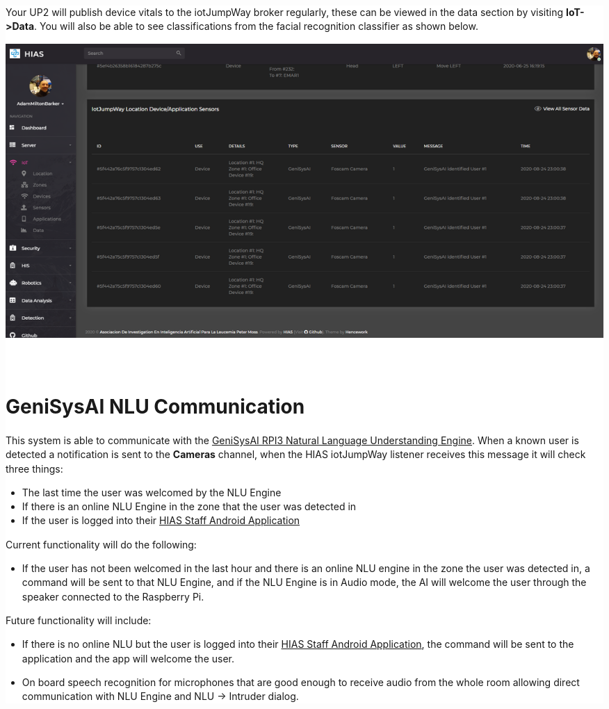 Your UP2 will publish device vitals to the iotJumpWay broker regularly, these can be viewed in the data section by visiting **IoT->Data**. You will also be able to see classifications from the facial recognition classifier as shown below.

![GeniSysAI USB HIAS Data](Media/Images/hias-device-usb-data.png)

&nbsp;

# GeniSysAI NLU Communication
This system is able to communicate with the [GeniSysAI RPI3 Natural Language Understanding Engine](https://github.com/LeukemiaAiResearch/GeniSysAI/tree/master/NLU/RPI/RPI3). When a known user is detected a notification is sent to the **Cameras** channel, when the HIAS iotJumpWay listener receives this message it will check three things:

- The last time the user was welcomed by the NLU Engine
- If there is an online NLU Engine in the zone that the user was detected in
- If the user is logged into their [HIAS Staff Android Application](https://github.com/LeukemiaAiResearch/HIAS-Staff-Android)

Current functionality will do the following:

- If the user has not been welcomed in the last hour and there is an online NLU engine in the zone the user was detected in, a command will be sent to that NLU Engine, and if the NLU Engine is in Audio mode, the AI will welcome the user through the speaker connected to the Raspberry Pi.

Future functionality will include:

- If there is no online NLU but the user is logged into their [HIAS Staff Android Application](https://github.com/LeukemiaAiResearch/HIAS-Staff-Android), the command will be sent to the application and the app will welcome the user.

- On board speech recognition for microphones that are good enough to receive audio from the whole room allowing direct communication with NLU Engine and NLU -> Intruder dialog.

